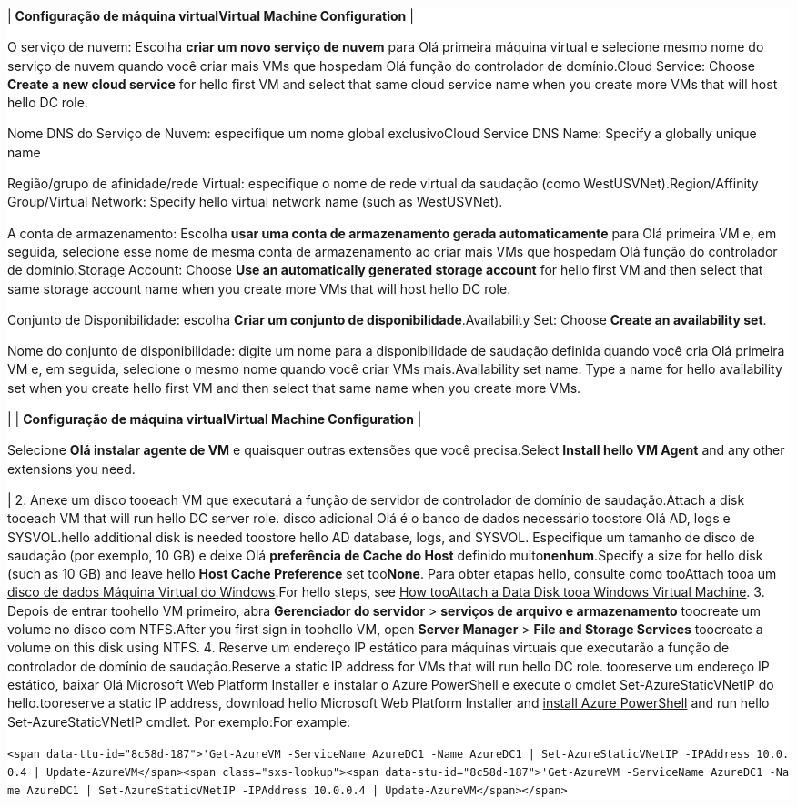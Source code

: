    |  <span data-ttu-id="8c58d-170">**Configuração de máquina virtual**</span><span class="sxs-lookup"><span data-stu-id="8c58d-170">**Virtual Machine Configuration**</span></span> |<p><span data-ttu-id="8c58d-171">O serviço de nuvem: Escolha <b>criar um novo serviço de nuvem</b> para Olá primeira máquina virtual e selecione mesmo nome do serviço de nuvem quando você criar mais VMs que hospedam Olá função do controlador de domínio.</span><span class="sxs-lookup"><span data-stu-id="8c58d-171">Cloud Service: Choose <b>Create a new cloud service</b> for hello first VM and select that same cloud service name when you create more VMs that will host hello DC role.</span></span></p><p><span data-ttu-id="8c58d-172">Nome DNS do Serviço de Nuvem: especifique um nome global exclusivo</span><span class="sxs-lookup"><span data-stu-id="8c58d-172">Cloud Service DNS Name: Specify a globally unique name</span></span></p><p><span data-ttu-id="8c58d-173">Região/grupo de afinidade/rede Virtual: especifique o nome de rede virtual da saudação (como WestUSVNet).</span><span class="sxs-lookup"><span data-stu-id="8c58d-173">Region/Affinity Group/Virtual Network: Specify hello virtual network name (such as WestUSVNet).</span></span></p><p><span data-ttu-id="8c58d-174">A conta de armazenamento: Escolha <b>usar uma conta de armazenamento gerada automaticamente</b> para Olá primeira VM e, em seguida, selecione esse nome de mesma conta de armazenamento ao criar mais VMs que hospedam Olá função do controlador de domínio.</span><span class="sxs-lookup"><span data-stu-id="8c58d-174">Storage Account: Choose <b>Use an automatically generated storage account</b> for hello first VM and then select that same storage account name when you create more VMs that will host hello DC role.</span></span></p><p><span data-ttu-id="8c58d-175">Conjunto de Disponibilidade: escolha <b>Criar um conjunto de disponibilidade</b>.</span><span class="sxs-lookup"><span data-stu-id="8c58d-175">Availability Set: Choose <b>Create an availability set</b>.</span></span></p><p><span data-ttu-id="8c58d-176">Nome do conjunto de disponibilidade: digite um nome para a disponibilidade de saudação definida quando você cria Olá primeira VM e, em seguida, selecione o mesmo nome quando você criar VMs mais.</span><span class="sxs-lookup"><span data-stu-id="8c58d-176">Availability set name: Type a name for hello availability set when you create hello first VM and then select that same name when you create more VMs.</span></span></p> |
   |  <span data-ttu-id="8c58d-177">**Configuração de máquina virtual**</span><span class="sxs-lookup"><span data-stu-id="8c58d-177">**Virtual Machine Configuration**</span></span> |<p><span data-ttu-id="8c58d-178">Selecione <b>Olá instalar agente de VM</b> e quaisquer outras extensões que você precisa.</span><span class="sxs-lookup"><span data-stu-id="8c58d-178">Select <b>Install hello VM Agent</b> and any other extensions you need.</span></span></p> |
2. <span data-ttu-id="8c58d-179">Anexe um disco tooeach VM que executará a função de servidor de controlador de domínio de saudação.</span><span class="sxs-lookup"><span data-stu-id="8c58d-179">Attach a disk tooeach VM that will run hello DC server role.</span></span> <span data-ttu-id="8c58d-180">disco adicional Olá é o banco de dados necessário toostore Olá AD, logs e SYSVOL.</span><span class="sxs-lookup"><span data-stu-id="8c58d-180">hello additional disk is needed toostore hello AD database, logs, and SYSVOL.</span></span> <span data-ttu-id="8c58d-181">Especifique um tamanho de disco de saudação (por exemplo, 10 GB) e deixe Olá **preferência de Cache do Host** definido muito**nenhum**.</span><span class="sxs-lookup"><span data-stu-id="8c58d-181">Specify a size for hello disk (such as 10 GB) and leave hello **Host Cache Preference** set too**None**.</span></span> <span data-ttu-id="8c58d-182">Para obter etapas hello, consulte [como tooAttach tooa um disco de dados Máquina Virtual do Windows](../virtual-machines/windows/classic/attach-disk.md?toc=%2fazure%2fvirtual-machines%2fwindows%2fclassic%2ftoc.json).</span><span class="sxs-lookup"><span data-stu-id="8c58d-182">For hello steps, see [How tooAttach a Data Disk tooa Windows Virtual Machine](../virtual-machines/windows/classic/attach-disk.md?toc=%2fazure%2fvirtual-machines%2fwindows%2fclassic%2ftoc.json).</span></span>
3. <span data-ttu-id="8c58d-183">Depois de entrar toohello VM primeiro, abra **Gerenciador do servidor** > **serviços de arquivo e armazenamento** toocreate um volume no disco com NTFS.</span><span class="sxs-lookup"><span data-stu-id="8c58d-183">After you first sign in toohello VM, open **Server Manager** > **File and Storage Services** toocreate a volume on this disk using NTFS.</span></span>
4. <span data-ttu-id="8c58d-184">Reserve um endereço IP estático para máquinas virtuais que executarão a função de controlador de domínio de saudação.</span><span class="sxs-lookup"><span data-stu-id="8c58d-184">Reserve a static IP address for VMs that will run hello DC role.</span></span> <span data-ttu-id="8c58d-185">tooreserve um endereço IP estático, baixar Olá Microsoft Web Platform Installer e [instalar o Azure PowerShell](/powershell/azure/overview) e execute o cmdlet Set-AzureStaticVNetIP do hello.</span><span class="sxs-lookup"><span data-stu-id="8c58d-185">tooreserve a static IP address, download hello Microsoft Web Platform Installer and [install Azure PowerShell](/powershell/azure/overview) and run hello Set-AzureStaticVNetIP cmdlet.</span></span> <span data-ttu-id="8c58d-186">Por exemplo:</span><span class="sxs-lookup"><span data-stu-id="8c58d-186">For example:</span></span>

    <span data-ttu-id="8c58d-187">'Get-AzureVM -ServiceName AzureDC1 -Name AzureDC1 | Set-AzureStaticVNetIP -IPAddress 10.0.0.4 | Update-AzureVM</span><span class="sxs-lookup"><span data-stu-id="8c58d-187">'Get-AzureVM -ServiceName AzureDC1 -Name AzureDC1 | Set-AzureStaticVNetIP -IPAddress 10.0.0.4 | Update-AzureVM</span></span>
